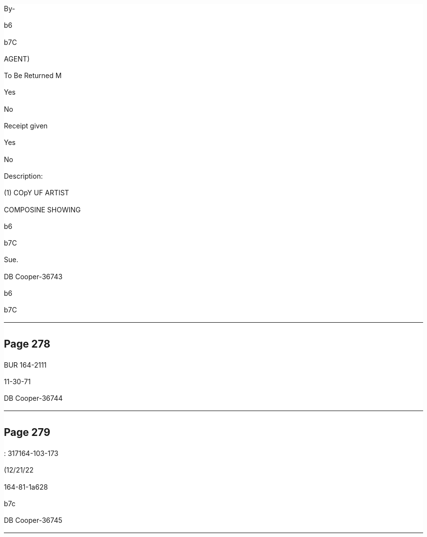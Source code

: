 By-

b6

b7C

AGENT)

To Be Returned M

Yes

No

Receipt given

Yes

No

Description:

(1) COpY UF ARTIST

COMPOSINE SHOWING

b6

b7C

Sue.

DB Cooper-36743

b6

b7C

---

## Page 278

BUR 164-2111

11-30-71

DB Cooper-36744

---

## Page 279

: 317164-103-173

(12/21/22

164-81-1a628

b7c

DB Cooper-36745

---